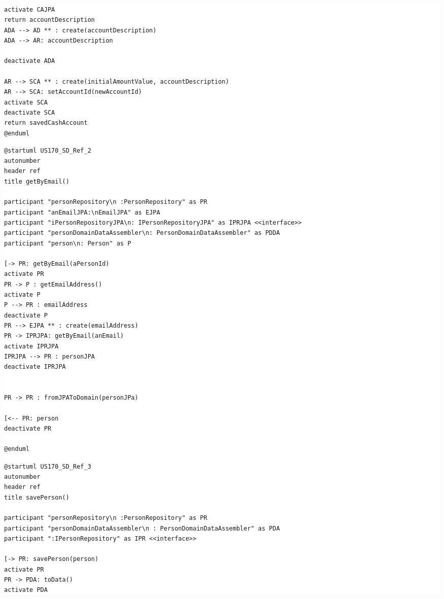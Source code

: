 ```puml
activate CAJPA
return accountDescription
ADA --> AD ** : create(accountDescription)
ADA --> AR: accountDescription

deactivate ADA

AR --> SCA ** : create(initialAmountValue, accountDescription)
AR --> SCA: setAccountId(newAccountId)
activate SCA
deactivate SCA
return savedCashAccount
@enduml
```



```puml
@startuml US170_SD_Ref_2
autonumber
header ref
title getByEmail()

participant "personRepository\n :PersonRepository" as PR
participant "anEmailJPA:\nEmailJPA" as EJPA
participant "iPersonRepositoryJPA\n: IPersonRepositoryJPA" as IPRJPA <<interface>>
participant "personDomainDataAssembler\n: PersonDomainDataAssembler" as PDDA
participant "person\n: Person" as P

[-> PR: getByEmail(aPersonId)
activate PR
PR -> P : getEmailAddress()
activate P
P --> PR : emailAddress
deactivate P
PR --> EJPA ** : create(emailAddress)
PR -> IPRJPA: getByEmail(anEmail)
activate IPRJPA
IPRJPA --> PR : personJPA
deactivate IPRJPA


PR -> PR : fromJPAToDomain(personJPa)

[<-- PR: person
deactivate PR

@enduml
```




```puml
@startuml US170_SD_Ref_3
autonumber
header ref
title savePerson()

participant "personRepository\n :PersonRepository" as PR
participant "personDomainDataAssembler\n : PersonDomainDataAssembler" as PDA
participant ":IPersonRepository" as IPR <<interface>>

[-> PR: savePerson(person)
activate PR
PR -> PDA: toData()
activate PDA
```